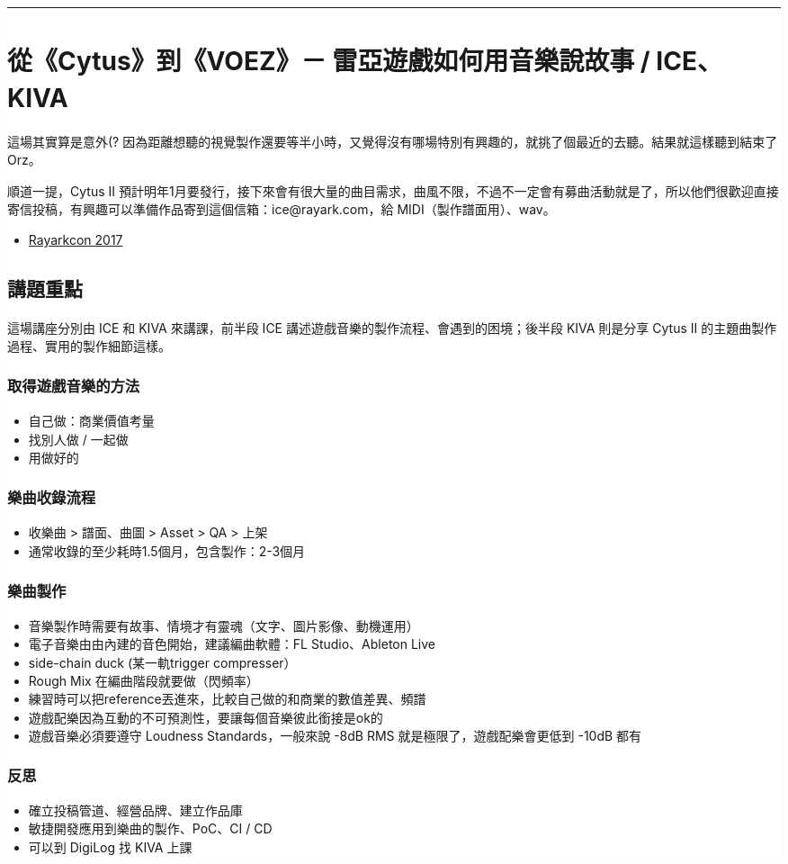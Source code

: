 </ul>
<hr>
<h1 id="從《cytus》到《voez》－-雷亞遊戲如何用音樂說故事--ice、kiva">從《Cytus》到《VOEZ》－ 雷亞遊戲如何用音樂說故事 / ICE、KIVA</h1>
<p>這場其實算是意外(? 因為距離想聽的視覺製作還要等半小時，又覺得沒有哪場特別有興趣的，就挑了個最近的去聽。結果就這樣聽到結束了 Orz。</p>
<p>順道一提，Cytus II 預計明年1月要發行，接下來會有很大量的曲目需求，曲風不限，不過不一定會有募曲活動就是了，所以他們很歡迎直接寄信投稿，有興趣可以準備作品寄到這個信箱：ice@rayark.com，給 MIDI（製作譜面用）、wav。</p>
<ul>
<li><a href="https://www.zh.rayarkcon.news/">Rayarkcon 2017</a></li>
</ul>
<h2 id="講題重點-9">講題重點</h2>
<p>這場講座分別由 ICE 和 KIVA 來講課，前半段 ICE 講述遊戲音樂的製作流程、會遇到的困境；後半段 KIVA 則是分享 Cytus II 的主題曲製作過程、實用的製作細節這樣。</p>
<h3 id="取得遊戲音樂的方法">取得遊戲音樂的方法</h3>
<ul>
<li>自己做：商業價值考量</li>
<li>找別人做 / 一起做</li>
<li>用做好的</li>
</ul>
<h3 id="樂曲收錄流程">樂曲收錄流程</h3>
<ul>
<li>收樂曲 &gt; 譜面、曲圖 &gt; Asset &gt; QA &gt; 上架</li>
<li>通常收錄的至少耗時1.5個月，包含製作：2-3個月</li>
</ul>
<h3 id="樂曲製作">樂曲製作</h3>
<ul>
<li>音樂製作時需要有故事、情境才有靈魂（文字、圖片影像、動機運用）</li>
<li>電子音樂由由內建的音色開始，建議編曲軟體：FL Studio、Ableton Live</li>
<li>side-chain duck (某一軌trigger compresser）</li>
<li>Rough Mix 在編曲階段就要做（閃頻率）</li>
<li>練習時可以把reference丟進來，比較自己做的和商業的數值差異、頻譜</li>
<li>遊戲配樂因為互動的不可預測性，要讓每個音樂彼此銜接是ok的</li>
<li>遊戲音樂必須要遵守 Loudness Standards，一般來說 -8dB RMS 就是極限了，遊戲配樂會更低到 -10dB 都有</li>
</ul>
<h3 id="反思-1">反思</h3>
<ul>
<li>確立投稿管道、經營品牌、建立作品庫</li>
<li>敏捷開發應用到樂曲的製作、PoC、CI / CD</li>
<li>可以到 DigiLog 找 KIVA 上課</li>
</ul>

